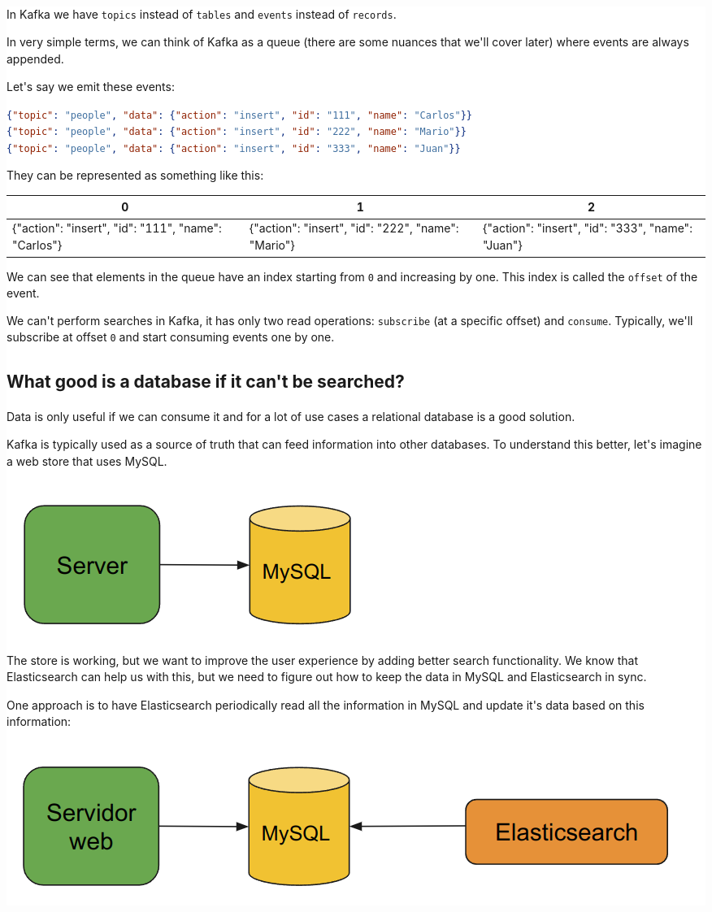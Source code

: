 In Kafka we have `topics` instead of `tables` and `events` instead of `records`.

In very simple terms, we can think of Kafka as a queue (there are some nuances that we'll cover later) where events are always appended.

Let's say we emit these events:

```json
{"topic": "people", "data": {"action": "insert", "id": "111", "name": "Carlos"}}
{"topic": "people", "data": {"action": "insert", "id": "222", "name": "Mario"}}
{"topic": "people", "data": {"action": "insert", "id": "333", "name": "Juan"}}
```

They can be represented as something like this:

| 0 | 1 | 2 |
| - | - | - |
| {"action": "insert", "id": "111", "name": "Carlos"} | {"action": "insert", "id": "222", "name": "Mario"} | {"action": "insert", "id": "333", "name": "Juan"}

We can see that elements in the queue have an index starting from `0` and increasing by one. This index is called the `offset` of the event.

We can't perform searches in Kafka, it has only two read operations: `subscribe` (at a specific offset) and `consume`. Typically, we'll subscribe at offset `0` and start consuming events one by one.

## What good is a database if it can't be searched?

Data is only useful if we can consume it and for a lot of use cases a relational database is a good solution.

Kafka is typically used as a source of truth that can feed information into other databases. To understand this better, let's imagine a web store that uses MySQL.

[<img src="/images/posts/server-mysql.png" alt="Server -> Mysql diagram" />](/images/posts/server-mysql.png)

The store is working, but we want to improve the user experience by adding better search functionality. We know that Elasticsearch can help us with this, but we need to figure out how to keep the data in MySQL and Elasticsearch in sync.

One approach is to have Elasticsearch periodically read all the information in MySQL and update it's data based on this information:

[<img src="/images/posts/server-mysql-elasticsearch.png" alt="Server -> Mysql -> Elasticsearch diagram" />](/images/posts/server-mysql-elasticsearch.png)
